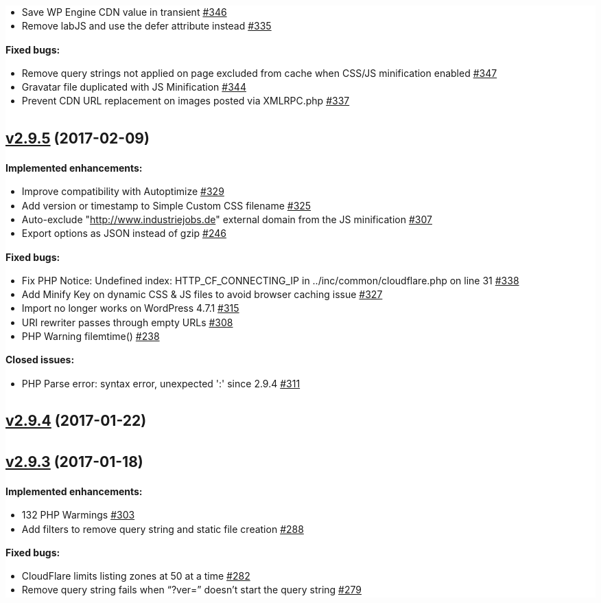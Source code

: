 - Save WP Engine CDN value in transient [\#346](https://github.com/wp-media/wp-rocket/issues/346)
- Remove labJS and use the defer attribute instead [\#335](https://github.com/wp-media/wp-rocket/issues/335)

**Fixed bugs:**

- Remove query strings not applied on page excluded from cache when CSS/JS minification enabled [\#347](https://github.com/wp-media/wp-rocket/issues/347)
- Gravatar file duplicated with JS Minification [\#344](https://github.com/wp-media/wp-rocket/issues/344)
- Prevent CDN URL replacement on images posted via XMLRPC.php [\#337](https://github.com/wp-media/wp-rocket/issues/337)

## [v2.9.5](https://github.com/wp-media/wp-rocket/tree/v2.9.5) (2017-02-09)
**Implemented enhancements:**

- Improve compatibility with Autoptimize [\#329](https://github.com/wp-media/wp-rocket/issues/329)
- Add version or timestamp to Simple Custom CSS filename [\#325](https://github.com/wp-media/wp-rocket/issues/325)
- Auto-exclude "http://www.industriejobs.de" external domain from the JS minification  [\#307](https://github.com/wp-media/wp-rocket/issues/307)
- Export options as JSON instead of gzip [\#246](https://github.com/wp-media/wp-rocket/issues/246)

**Fixed bugs:**

- Fix PHP Notice: Undefined index: HTTP\_CF\_CONNECTING\_IP in ../inc/common/cloudflare.php on line 31 [\#338](https://github.com/wp-media/wp-rocket/issues/338)
- Add Minify Key on dynamic CSS & JS files to avoid browser caching issue  [\#327](https://github.com/wp-media/wp-rocket/issues/327)
- Import no longer works on WordPress 4.7.1 [\#315](https://github.com/wp-media/wp-rocket/issues/315)
- URI rewriter passes through empty URLs [\#308](https://github.com/wp-media/wp-rocket/issues/308)
- PHP Warning filemtime\(\) [\#238](https://github.com/wp-media/wp-rocket/issues/238)

**Closed issues:**

-  PHP Parse error:  syntax error, unexpected ':' since 2.9.4 [\#311](https://github.com/wp-media/wp-rocket/issues/311)

## [v2.9.4](https://github.com/wp-media/wp-rocket/tree/v2.9.4) (2017-01-22)
## [v2.9.3](https://github.com/wp-media/wp-rocket/tree/v2.9.3) (2017-01-18)
**Implemented enhancements:**

- 132 PHP Warmings [\#303](https://github.com/wp-media/wp-rocket/issues/303)
- Add filters to remove query string and static file creation [\#288](https://github.com/wp-media/wp-rocket/issues/288)

**Fixed bugs:**

- CloudFlare limits listing zones at 50 at a time [\#282](https://github.com/wp-media/wp-rocket/issues/282)
- Remove query string fails when “?ver=” doesn’t start the query string [\#279](https://github.com/wp-media/wp-rocket/issues/279)
